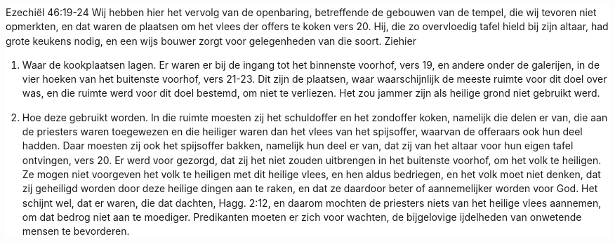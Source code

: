 Ezechiël 46:19-24 
Wij hebben hier het vervolg van de openbaring, betreffende de gebouwen van de tempel, die wij tevoren niet opmerkten, en dat waren de plaatsen om het vlees der offers te koken vers 20. Hij, die zo overvloedig tafel hield bij zijn altaar, had grote keukens nodig, en een wijs bouwer zorgt voor gelegenheden van die soort. 
Ziehier 

1. Waar de kookplaatsen lagen. Er waren er bij de ingang tot het binnenste voorhof, vers 19, en andere onder de galerijen, in de vier hoeken van het buitenste voorhof, vers 21-23. Dit zijn de plaatsen, waar waarschijnlijk de meeste ruimte voor dit doel over was, en die ruimte werd voor dit doel bestemd, om niet te verliezen. Het zou jammer zijn als heilige grond niet gebruikt werd.

2. Hoe deze gebruikt worden. In die ruimte moesten zij het schuldoffer en het zondoffer koken, namelijk die delen er van, die aan de priesters waren toegewezen en die heiliger waren dan het vlees van het spijsoffer, waarvan de offeraars ook hun deel hadden. Daar moesten zij ook het spijsoffer bakken, namelijk hun deel er van, dat zij van het altaar voor hun eigen tafel ontvingen, vers 20. Er werd voor gezorgd, dat zij het niet zouden uitbrengen in het buitenste voorhof, om het volk te heiligen. Ze mogen niet voorgeven het volk te heiligen met dit heilige vlees, en hen aldus bedriegen, en het volk moet niet denken, dat zij geheiligd worden door deze heilige dingen aan te raken, en dat ze daardoor beter of aannemelijker worden voor God. Het schijnt wel, dat er waren, die dat dachten, Hagg. 2:12, en daarom mochten de priesters niets van het heilige vlees aannemen, om dat bedrog niet aan te moediger. Predikanten moeten er zich voor wachten, de bijgelovige ijdelheden van onwetende mensen te bevorderen. 

 
